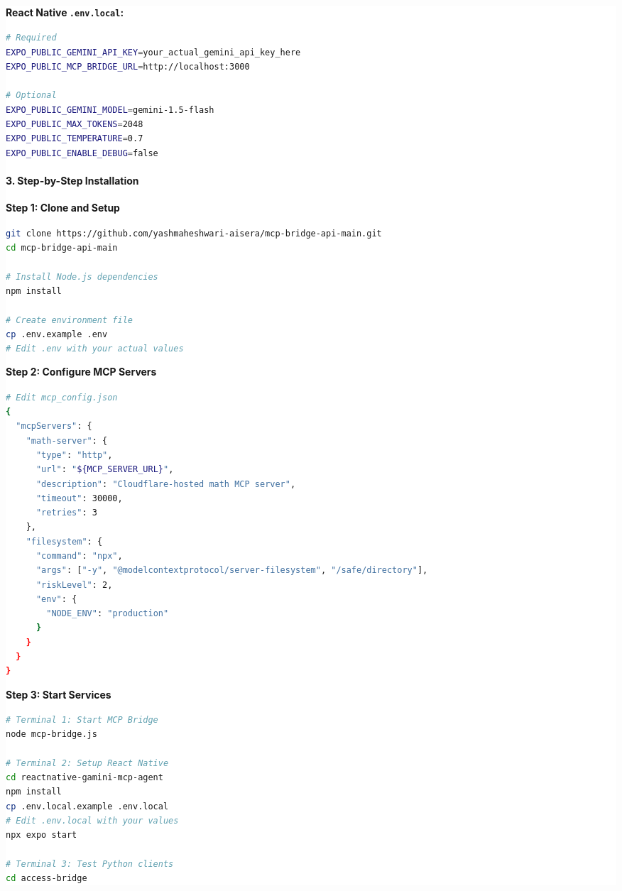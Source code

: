 **React Native `.env.local`:**
```bash
# Required
EXPO_PUBLIC_GEMINI_API_KEY=your_actual_gemini_api_key_here
EXPO_PUBLIC_MCP_BRIDGE_URL=http://localhost:3000

# Optional
EXPO_PUBLIC_GEMINI_MODEL=gemini-1.5-flash
EXPO_PUBLIC_MAX_TOKENS=2048
EXPO_PUBLIC_TEMPERATURE=0.7
EXPO_PUBLIC_ENABLE_DEBUG=false
```

#### 3. Step-by-Step Installation

**Step 1: Clone and Setup**
```bash
git clone https://github.com/yashmaheshwari-aisera/mcp-bridge-api-main.git
cd mcp-bridge-api-main

# Install Node.js dependencies
npm install

# Create environment file
cp .env.example .env
# Edit .env with your actual values
```

**Step 2: Configure MCP Servers**
```bash
# Edit mcp_config.json
{
  "mcpServers": {
    "math-server": {
      "type": "http",
      "url": "${MCP_SERVER_URL}",
      "description": "Cloudflare-hosted math MCP server",
      "timeout": 30000,
      "retries": 3
    },
    "filesystem": {
      "command": "npx",
      "args": ["-y", "@modelcontextprotocol/server-filesystem", "/safe/directory"],
      "riskLevel": 2,
      "env": {
        "NODE_ENV": "production"
      }
    }
  }
}
```

**Step 3: Start Services**
```bash
# Terminal 1: Start MCP Bridge
node mcp-bridge.js

# Terminal 2: Setup React Native
cd reactnative-gamini-mcp-agent
npm install
cp .env.local.example .env.local
# Edit .env.local with your values
npx expo start

# Terminal 3: Test Python clients
cd access-bridge
```